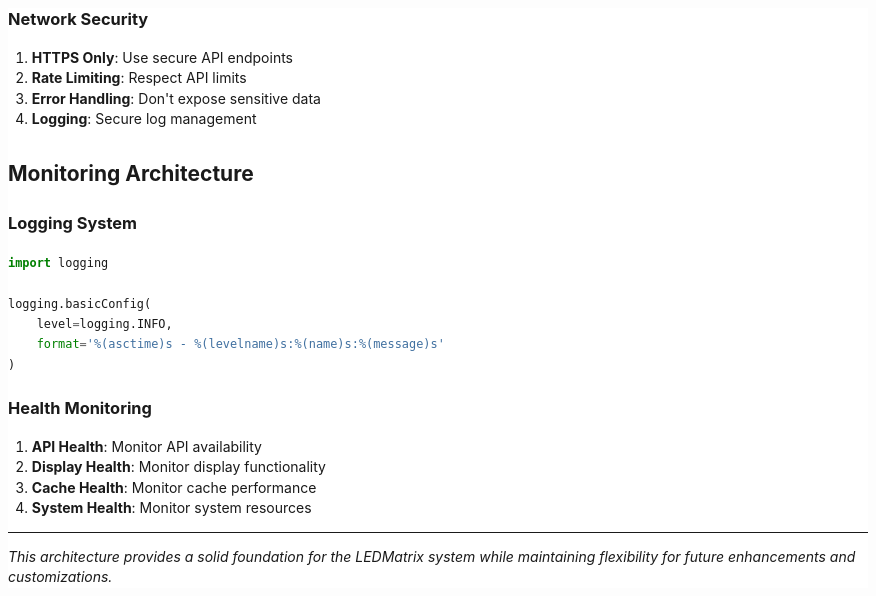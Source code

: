 ### Network Security

1. **HTTPS Only**: Use secure API endpoints
2. **Rate Limiting**: Respect API limits
3. **Error Handling**: Don't expose sensitive data
4. **Logging**: Secure log management

## Monitoring Architecture

### Logging System

```python
import logging

logging.basicConfig(
    level=logging.INFO,
    format='%(asctime)s - %(levelname)s:%(name)s:%(message)s'
)
```

### Health Monitoring

1. **API Health**: Monitor API availability
2. **Display Health**: Monitor display functionality
3. **Cache Health**: Monitor cache performance
4. **System Health**: Monitor system resources

---

*This architecture provides a solid foundation for the LEDMatrix system while maintaining flexibility for future enhancements and customizations.* 